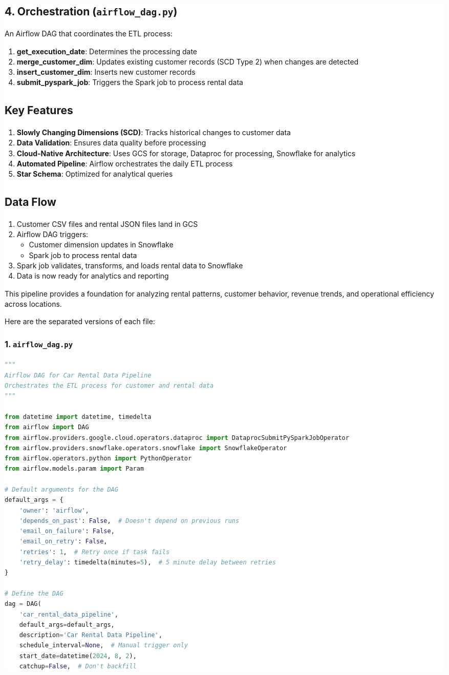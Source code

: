 ## 4. Orchestration (`airflow_dag.py`)

An Airflow DAG that coordinates the ETL process:

1. **get_execution_date**: Determines the processing date
2. **merge_customer_dim**: Updates existing customer records (SCD Type 2) when changes are detected
3. **insert_customer_dim**: Inserts new customer records
4. **submit_pyspark_job**: Triggers the Spark job to process rental data

## Key Features

1. **Slowly Changing Dimensions (SCD)**: Tracks historical changes to customer data
2. **Data Validation**: Ensures data quality before processing
3. **Cloud-Native Architecture**: Uses GCS for storage, Dataproc for processing, Snowflake for analytics
4. **Automated Pipeline**: Airflow orchestrates the daily ETL process
5. **Star Schema**: Optimized for analytical queries

## Data Flow

1. Customer CSV files and rental JSON files land in GCS
2. Airflow DAG triggers:
   - Customer dimension updates in Snowflake
   - Spark job to process rental data
3. Spark job validates, transforms, and loads rental data to Snowflake
4. Data is now ready for analytics and reporting

This pipeline provides a foundation for analyzing rental patterns, customer behavior, revenue trends, and operational efficiency across locations.

Here are the separated versions of each file:

### 1. `airflow_dag.py`
```python
"""
Airflow DAG for Car Rental Data Pipeline
Orchestrates the ETL process for customer and rental data
"""

from datetime import datetime, timedelta
from airflow import DAG
from airflow.providers.google.cloud.operators.dataproc import DataprocSubmitPySparkJobOperator
from airflow.providers.snowflake.operators.snowflake import SnowflakeOperator
from airflow.operators.python import PythonOperator
from airflow.models.param import Param

# Default arguments for the DAG
default_args = {
    'owner': 'airflow',
    'depends_on_past': False,  # Doesn't depend on previous runs
    'email_on_failure': False,
    'email_on_retry': False,
    'retries': 1,  # Retry once if task fails
    'retry_delay': timedelta(minutes=5),  # 5 minute delay between retries
}

# Define the DAG
dag = DAG(
    'car_rental_data_pipeline',
    default_args=default_args,
    description='Car Rental Data Pipeline',
    schedule_interval=None,  # Manual trigger only
    start_date=datetime(2024, 8, 2),
    catchup=False,  # Don't backfill
```